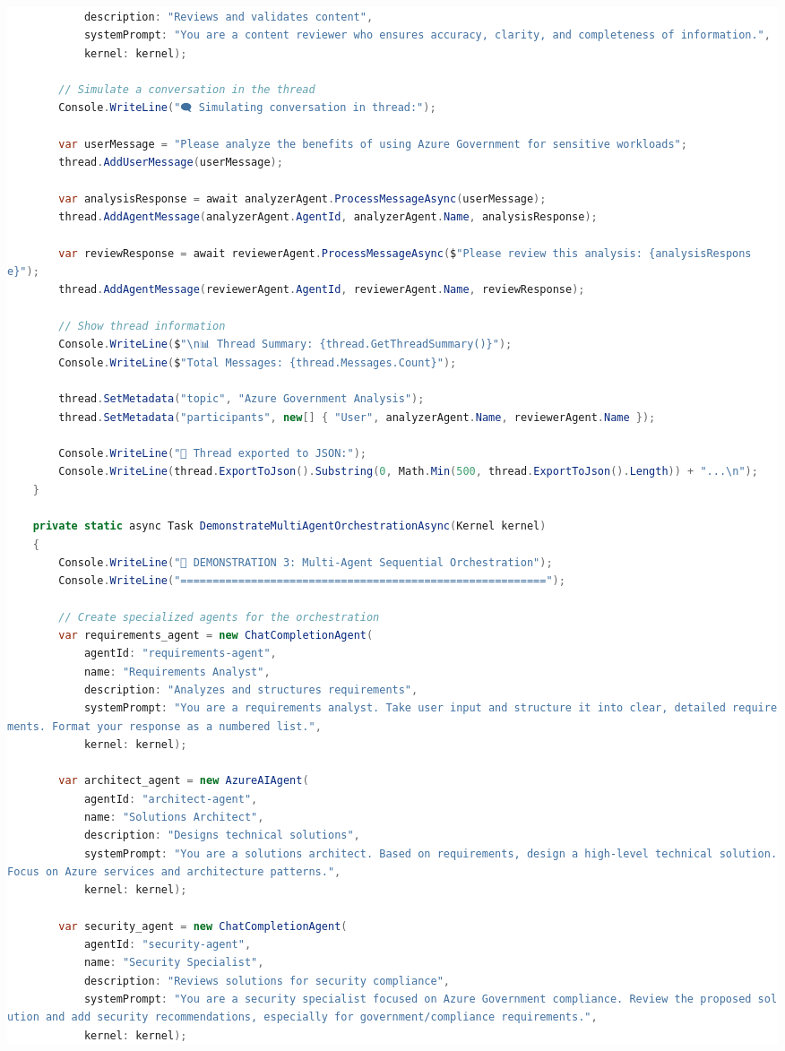 ```csharp
            description: "Reviews and validates content",
            systemPrompt: "You are a content reviewer who ensures accuracy, clarity, and completeness of information.",
            kernel: kernel);

        // Simulate a conversation in the thread
        Console.WriteLine("🗨️ Simulating conversation in thread:");
        
        var userMessage = "Please analyze the benefits of using Azure Government for sensitive workloads";
        thread.AddUserMessage(userMessage);

        var analysisResponse = await analyzerAgent.ProcessMessageAsync(userMessage);
        thread.AddAgentMessage(analyzerAgent.AgentId, analyzerAgent.Name, analysisResponse);

        var reviewResponse = await reviewerAgent.ProcessMessageAsync($"Please review this analysis: {analysisResponse}");
        thread.AddAgentMessage(reviewerAgent.AgentId, reviewerAgent.Name, reviewResponse);

        // Show thread information
        Console.WriteLine($"\n📊 Thread Summary: {thread.GetThreadSummary()}");
        Console.WriteLine($"Total Messages: {thread.Messages.Count}");
        
        thread.SetMetadata("topic", "Azure Government Analysis");
        thread.SetMetadata("participants", new[] { "User", analyzerAgent.Name, reviewerAgent.Name });
        
        Console.WriteLine("💾 Thread exported to JSON:");
        Console.WriteLine(thread.ExportToJson().Substring(0, Math.Min(500, thread.ExportToJson().Length)) + "...\n");
    }

    private static async Task DemonstrateMultiAgentOrchestrationAsync(Kernel kernel)
    {
        Console.WriteLine("🔹 DEMONSTRATION 3: Multi-Agent Sequential Orchestration");
        Console.WriteLine("=========================================================");

        // Create specialized agents for the orchestration
        var requirements_agent = new ChatCompletionAgent(
            agentId: "requirements-agent",
            name: "Requirements Analyst",
            description: "Analyzes and structures requirements",
            systemPrompt: "You are a requirements analyst. Take user input and structure it into clear, detailed requirements. Format your response as a numbered list.",
            kernel: kernel);

        var architect_agent = new AzureAIAgent(
            agentId: "architect-agent",
            name: "Solutions Architect", 
            description: "Designs technical solutions",
            systemPrompt: "You are a solutions architect. Based on requirements, design a high-level technical solution. Focus on Azure services and architecture patterns.",
            kernel: kernel);

        var security_agent = new ChatCompletionAgent(
            agentId: "security-agent",
            name: "Security Specialist",
            description: "Reviews solutions for security compliance",
            systemPrompt: "You are a security specialist focused on Azure Government compliance. Review the proposed solution and add security recommendations, especially for government/compliance requirements.",
            kernel: kernel);

```